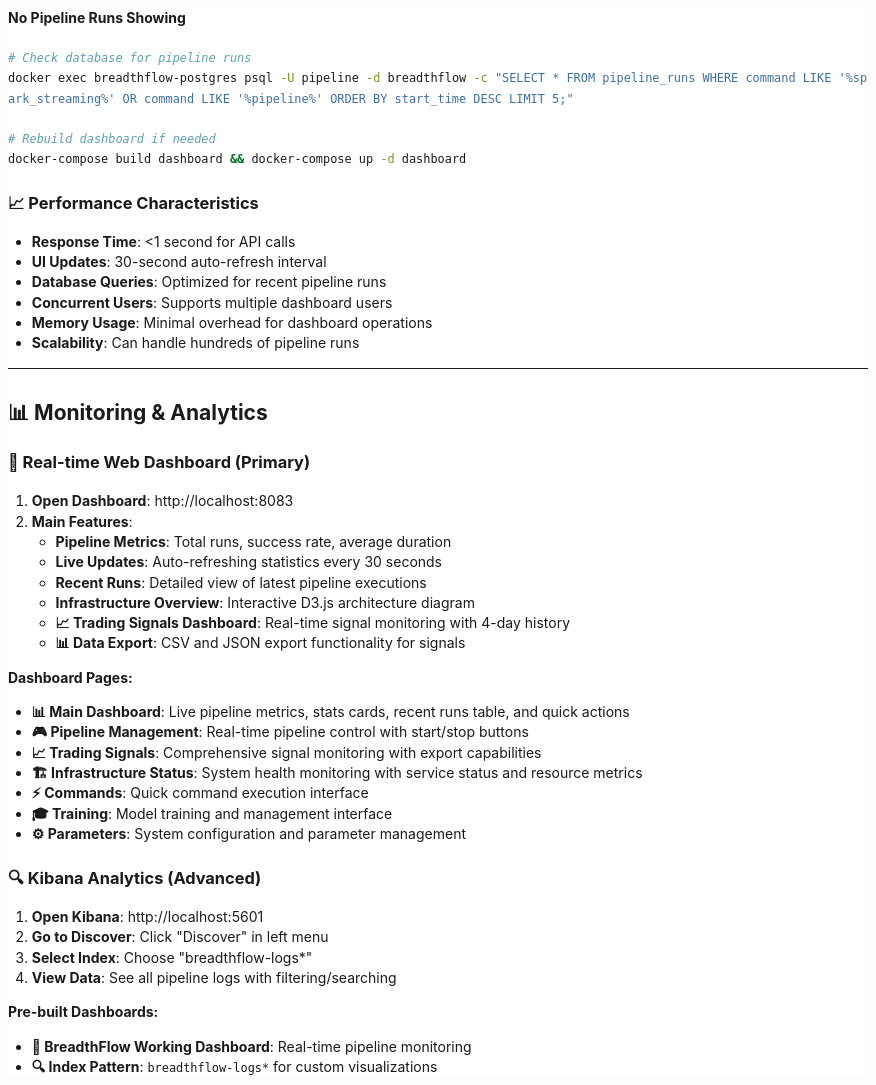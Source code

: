 #### **No Pipeline Runs Showing**
```bash
# Check database for pipeline runs
docker exec breadthflow-postgres psql -U pipeline -d breadthflow -c "SELECT * FROM pipeline_runs WHERE command LIKE '%spark_streaming%' OR command LIKE '%pipeline%' ORDER BY start_time DESC LIMIT 5;"

# Rebuild dashboard if needed
docker-compose build dashboard && docker-compose up -d dashboard
```

### **📈 Performance Characteristics**
- **Response Time**: <1 second for API calls
- **UI Updates**: 30-second auto-refresh interval
- **Database Queries**: Optimized for recent pipeline runs
- **Concurrent Users**: Supports multiple dashboard users
- **Memory Usage**: Minimal overhead for dashboard operations
- **Scalability**: Can handle hundreds of pipeline runs

---

## 📊 **Monitoring & Analytics**

### **🎯 Real-time Web Dashboard** (Primary)
1. **Open Dashboard**: http://localhost:8083
2. **Main Features**:
   - **Pipeline Metrics**: Total runs, success rate, average duration
   - **Live Updates**: Auto-refreshing statistics every 30 seconds
   - **Recent Runs**: Detailed view of latest pipeline executions
   - **Infrastructure Overview**: Interactive D3.js architecture diagram
   - **📈 Trading Signals Dashboard**: Real-time signal monitoring with 4-day history
   - **📊 Data Export**: CSV and JSON export functionality for signals

**Dashboard Pages:**
- **📊 Main Dashboard**: Live pipeline metrics, stats cards, recent runs table, and quick actions
- **🎮 Pipeline Management**: Real-time pipeline control with start/stop buttons
- **📈 Trading Signals**: Comprehensive signal monitoring with export capabilities
- **🏗️ Infrastructure Status**: System health monitoring with service status and resource metrics
- **⚡ Commands**: Quick command execution interface
- **🎓 Training**: Model training and management interface
- **⚙️ Parameters**: System configuration and parameter management

### **🔍 Kibana Analytics** (Advanced)
1. **Open Kibana**: http://localhost:5601
2. **Go to Discover**: Click "Discover" in left menu
3. **Select Index**: Choose "breadthflow-logs*"
4. **View Data**: See all pipeline logs with filtering/searching

**Pre-built Dashboards:**
- **🚀 BreadthFlow Working Dashboard**: Real-time pipeline monitoring
- **🔍 Index Pattern**: `breadthflow-logs*` for custom visualizations
